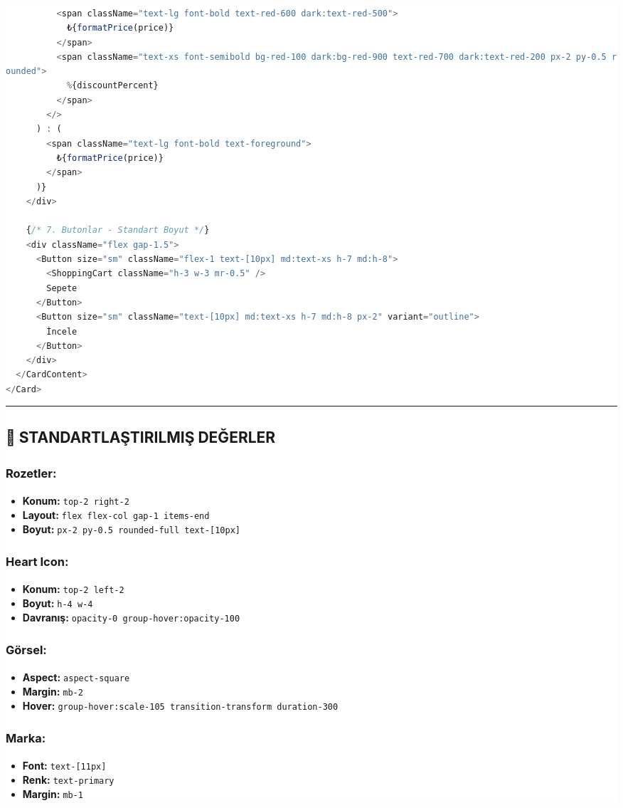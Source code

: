 ```typescript
          <span className="text-lg font-bold text-red-600 dark:text-red-500">
            ₺{formatPrice(price)}
          </span>
          <span className="text-xs font-semibold bg-red-100 dark:bg-red-900 text-red-700 dark:text-red-200 px-2 py-0.5 rounded">
            %{discountPercent}
          </span>
        </>
      ) : (
        <span className="text-lg font-bold text-foreground">
          ₺{formatPrice(price)}
        </span>
      )}
    </div>

    {/* 7. Butonlar - Standart Boyut */}
    <div className="flex gap-1.5">
      <Button size="sm" className="flex-1 text-[10px] md:text-xs h-7 md:h-8">
        <ShoppingCart className="h-3 w-3 mr-0.5" />
        Sepete
      </Button>
      <Button size="sm" className="text-[10px] md:text-xs h-7 md:h-8 px-2" variant="outline">
        İncele
      </Button>
    </div>
  </CardContent>
</Card>
```

---

## 🎯 STANDARTLAŞTIRILMIŞ DEĞERLER

### Rozetler:
- **Konum:** `top-2 right-2`
- **Layout:** `flex flex-col gap-1 items-end`
- **Boyut:** `px-2 py-0.5 rounded-full text-[10px]`

### Heart Icon:
- **Konum:** `top-2 left-2`
- **Boyut:** `h-4 w-4`
- **Davranış:** `opacity-0 group-hover:opacity-100`

### Görsel:
- **Aspect:** `aspect-square`
- **Margin:** `mb-2`
- **Hover:** `group-hover:scale-105 transition-transform duration-300`

### Marka:
- **Font:** `text-[11px]`
- **Renk:** `text-primary`
- **Margin:** `mb-1`
